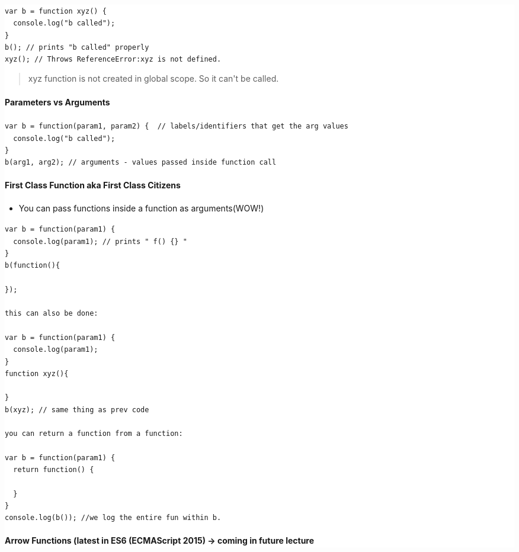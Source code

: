 ```
var b = function xyz() {
  console.log("b called");
}
b(); // prints "b called" properly
xyz(); // Throws ReferenceError:xyz is not defined.

```

> xyz function is not created in global scope. So it can't be called.

#### Parameters vs Arguments

```
var b = function(param1, param2) {  // labels/identifiers that get the arg values
  console.log("b called");
}
b(arg1, arg2); // arguments - values passed inside function call

```

#### First Class Function aka First Class Citizens

- You can pass functions inside a function as arguments(WOW!)

```
var b = function(param1) {
  console.log(param1); // prints " f() {} "
}
b(function(){

});

this can also be done:

var b = function(param1) {
  console.log(param1);
}
function xyz(){

}
b(xyz); // same thing as prev code

you can return a function from a function:

var b = function(param1) {
  return function() {

  }
}
console.log(b()); //we log the entire fun within b.

```

#### Arrow Functions (latest in ES6 (ECMAScript 2015) -> coming in future lecture
